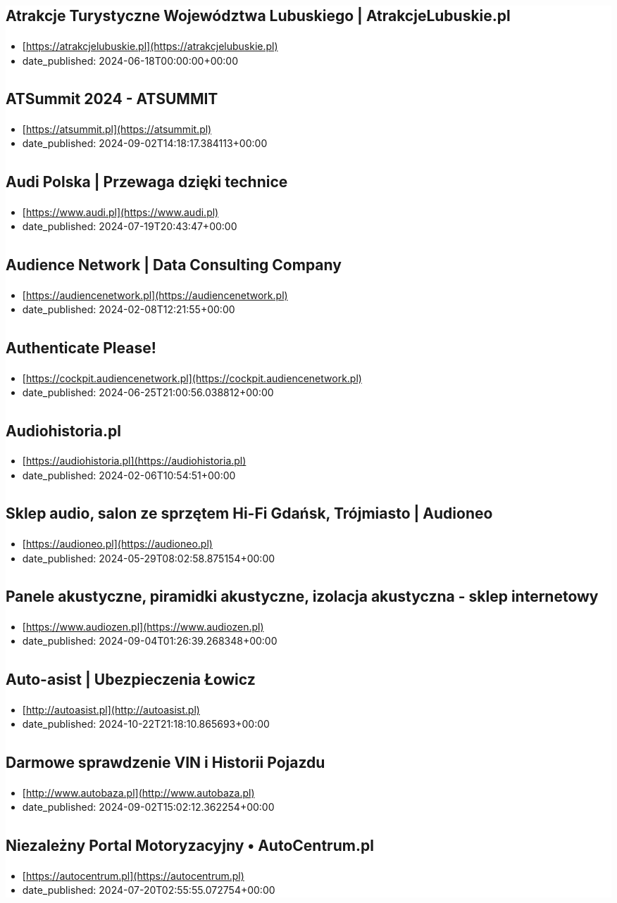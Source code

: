  ## Atrakcje Turystyczne Województwa Lubuskiego | AtrakcjeLubuskie.pl
 - [https://atrakcjelubuskie.pl](https://atrakcjelubuskie.pl)
 - date_published: 2024-06-18T00:00:00+00:00

 ## ATSummit 2024 - ATSUMMIT
 - [https://atsummit.pl](https://atsummit.pl)
 - date_published: 2024-09-02T14:18:17.384113+00:00

 ## Audi Polska | Przewaga dzięki technice
 - [https://www.audi.pl](https://www.audi.pl)
 - date_published: 2024-07-19T20:43:47+00:00

 ## Audience Network | Data Consulting Company
 - [https://audiencenetwork.pl](https://audiencenetwork.pl)
 - date_published: 2024-02-08T12:21:55+00:00

 ## Authenticate Please!
 - [https://cockpit.audiencenetwork.pl](https://cockpit.audiencenetwork.pl)
 - date_published: 2024-06-25T21:00:56.038812+00:00

 ## Audiohistoria.pl
 - [https://audiohistoria.pl](https://audiohistoria.pl)
 - date_published: 2024-02-06T10:54:51+00:00

 ## Sklep audio, salon ze sprzętem Hi-Fi Gdańsk, Trójmiasto | Audioneo
 - [https://audioneo.pl](https://audioneo.pl)
 - date_published: 2024-05-29T08:02:58.875154+00:00

 ## Panele akustyczne, piramidki akustyczne, izolacja akustyczna - sklep internetowy
 - [https://www.audiozen.pl](https://www.audiozen.pl)
 - date_published: 2024-09-04T01:26:39.268348+00:00

 ## Auto-asist | Ubezpieczenia Łowicz
 - [http://autoasist.pl](http://autoasist.pl)
 - date_published: 2024-10-22T21:18:10.865693+00:00

 ## Darmowe sprawdzenie VIN i Historii Pojazdu
 - [http://www.autobaza.pl](http://www.autobaza.pl)
 - date_published: 2024-09-02T15:02:12.362254+00:00

 ## Niezależny Portal Motoryzacyjny • AutoCentrum.pl
 - [https://autocentrum.pl](https://autocentrum.pl)
 - date_published: 2024-07-20T02:55:55.072754+00:00
